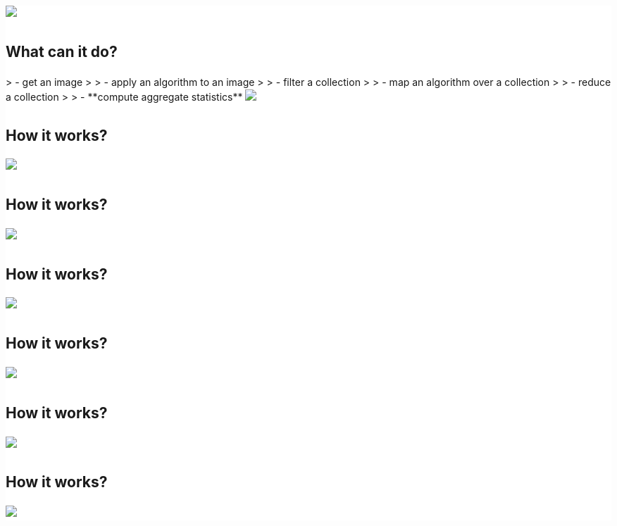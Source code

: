 
<img src="../materials/figures/GEE_reduce_collection.png" width=80%>
</div>

## What can it do?

<div class="columns-2">
> - get an image
> 
> - apply an algorithm to an image
> 
> - filter a collection
> 
> - map an algorithm over a collection
> 
> - reduce a collection
> 
> - **compute aggregate statistics**


<img src="../materials/figures/GEE_stats_from_image.png" width=80%>
</div>

## How it works?

<img src="../materials/figures/GEE_processing_1.png" width=65%>

## How it works?

<img src="../materials/figures/GEE_processing_2.png" width=65%>

## How it works?

<img src="../materials/figures/GEE_processing_2b.png" width=65%>

## How it works?

<img src="../materials/figures/GEE_processing_3.png" width=65%>

## How it works?

<img src="../materials/figures/GEE_processing_4.png" width=65%>

## How it works?

<img src="../materials/figures/GEE_processing_5.png" width=65%>
